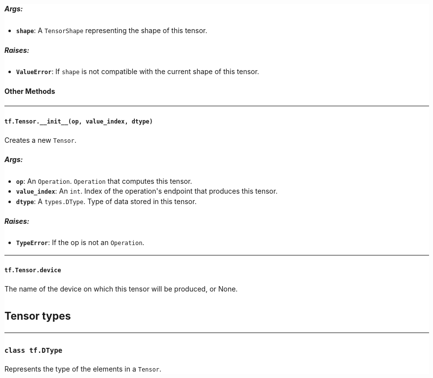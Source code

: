 
##### Args: <a class="md-anchor" id="AUTOGENERATED-args-"></a>


*  <b>`shape`</b>: A `TensorShape` representing the shape of this tensor.

##### Raises: <a class="md-anchor" id="AUTOGENERATED-raises-"></a>


*  <b>`ValueError`</b>: If `shape` is not compatible with the current shape of
    this tensor.



#### Other Methods <a class="md-anchor" id="AUTOGENERATED-other-methods"></a>
- - -

#### `tf.Tensor.__init__(op, value_index, dtype)` <a class="md-anchor" id="Tensor.__init__"></a>

Creates a new `Tensor`.

##### Args: <a class="md-anchor" id="AUTOGENERATED-args-"></a>


*  <b>`op`</b>: An `Operation`. `Operation` that computes this tensor.
*  <b>`value_index`</b>: An `int`. Index of the operation's endpoint that produces
    this tensor.
*  <b>`dtype`</b>: A `types.DType`. Type of data stored in this tensor.

##### Raises: <a class="md-anchor" id="AUTOGENERATED-raises-"></a>


*  <b>`TypeError`</b>: If the op is not an `Operation`.


- - -

#### `tf.Tensor.device` <a class="md-anchor" id="Tensor.device"></a>

The name of the device on which this tensor will be produced, or None.



## Tensor types <a class="md-anchor" id="AUTOGENERATED-tensor-types"></a>

- - -

### `class tf.DType` <a class="md-anchor" id="DType"></a>

Represents the type of the elements in a `Tensor`.
